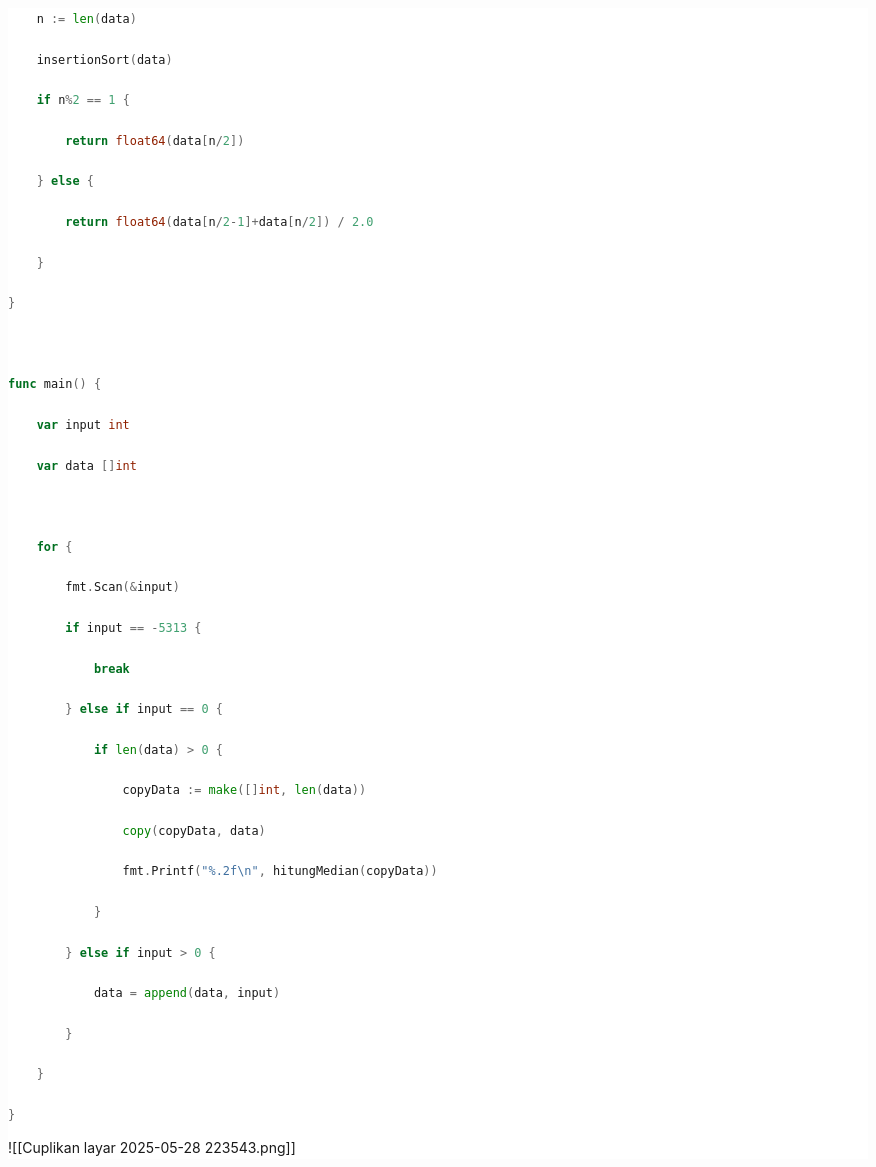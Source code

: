 ``` go
    n := len(data)

    insertionSort(data)

    if n%2 == 1 {

        return float64(data[n/2])

    } else {

        return float64(data[n/2-1]+data[n/2]) / 2.0

    }

}

  

func main() {

    var input int

    var data []int

  

    for {

        fmt.Scan(&input)

        if input == -5313 {

            break

        } else if input == 0 {

            if len(data) > 0 {

                copyData := make([]int, len(data))

                copy(copyData, data)

                fmt.Printf("%.2f\n", hitungMedian(copyData))

            }

        } else if input > 0 {

            data = append(data, input)

        }

    }

}
```
![[Cuplikan layar 2025-05-28 223543.png]]